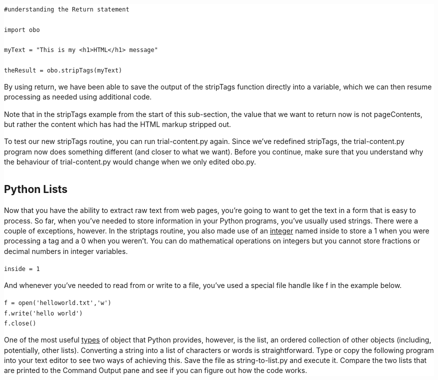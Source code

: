 ``` {.python; title=""}
#understanding the Return statement

import obo

myText = "This is my <h1>HTML</h1> message"

theResult = obo.stripTags(myText)
```

By using return, we have been able to save the output of the stripTags
function directly into a variable, which we can then resume processing
as needed using additional code.

Note that in the stripTags example from the start of this sub-section,
the value that we want to return now is not pageContents, but rather the
content which has had the HTML markup stripped out.

To test our new stripTags routine, you can run trial-content.py again.
Since we’ve redefined stripTags, the trial-content.py program now does
something different (and closer to what we want). Before you continue,
make sure that you understand why the behaviour of trial-content.py
would change when we only edited obo.py.

Python Lists
------------

Now that you have the ability to extract raw text from web pages, you’re
going to want to get the text in a form that is easy to process. So far,
when you’ve needed to store information in your Python programs, you’ve
usually used strings. There were a couple of exceptions, however. In the
striptags routine, you also made use of an [integer][] named inside to
store a 1 when you were processing a tag and a 0 when you weren’t. You
can do mathematical operations on integers but you cannot store
fractions or decimal numbers in integer variables.

``` {.python; title=""}
inside = 1
```

And whenever you’ve needed to read from or write to a file, you’ve used
a special file handle like f in the example below.

``` {.python; title=""}
f = open('helloworld.txt','w')
f.write('hello world')
f.close()
```

One of the most useful [types][] of object that Python provides,
however, is the list, an ordered collection of other objects (including,
potentially, other lists). Converting a string into a list of characters
or words is straightforward. Type or copy the following program into
your text editor to see two ways of achieving this. Save the file as
string-to-list.py and execute it. Compare the two lists that are printed
to the Command Output pane and see if you can figure out how the code
works.


  [From HTML to a List of Words (part 1)]: http://programminghistorian.org/lessons/from-html-to-list-of-words-1
  [zip file from the previous lesson here.]: http://programminghistorian.org/lessons/from-html-to-list-of-words-1#codesync
  [integer]: http://www.python.org/doc/current/lib/typesnumeric.html
  [types]: http://www.python.org/doc/current/lib/types.html
  [zip]: http://programminghistorian.org/wp-content/uploads/2012/05/programming-historian2.zip
  [Normalizing Data]: http://programminghistorian.org/lessons/normalizing-data